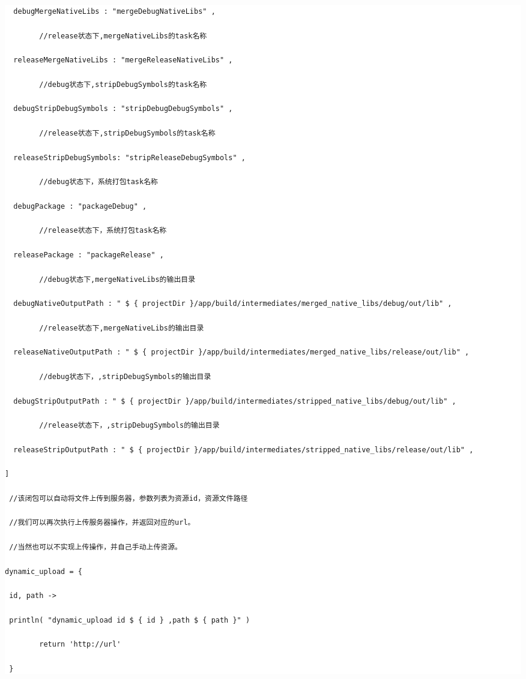 ```
  debugMergeNativeLibs : "mergeDebugNativeLibs" ,

        //release状态下,mergeNativeLibs的task名称

  releaseMergeNativeLibs : "mergeReleaseNativeLibs" ,

        //debug状态下,stripDebugSymbols的task名称

  debugStripDebugSymbols : "stripDebugDebugSymbols" ,

        //release状态下,stripDebugSymbols的task名称

  releaseStripDebugSymbols: "stripReleaseDebugSymbols" ,

        //debug状态下，系统打包task名称

  debugPackage : "packageDebug" ,

        //release状态下，系统打包task名称

  releasePackage : "packageRelease" ,

        //debug状态下,mergeNativeLibs的输出目录

  debugNativeOutputPath : " $ { projectDir }/app/build/intermediates/merged_native_libs/debug/out/lib" ,

        //release状态下,mergeNativeLibs的输出目录

  releaseNativeOutputPath : " $ { projectDir }/app/build/intermediates/merged_native_libs/release/out/lib" ,

        //debug状态下，,stripDebugSymbols的输出目录

  debugStripOutputPath : " $ { projectDir }/app/build/intermediates/stripped_native_libs/debug/out/lib" ,

        //release状态下，,stripDebugSymbols的输出目录

  releaseStripOutputPath : " $ { projectDir }/app/build/intermediates/stripped_native_libs/release/out/lib" ,

]

 //该闭包可以自动将文件上传到服务器，参数列表为资源id，资源文件路径

 //我们可以再次执行上传服务器操作，并返回对应的url。

 //当然也可以不实现上传操作，并自己手动上传资源。

dynamic_upload = {

 id, path ->

 println( "dynamic_upload id $ { id } ,path $ { path }" )

        return 'http://url'

 }
```
